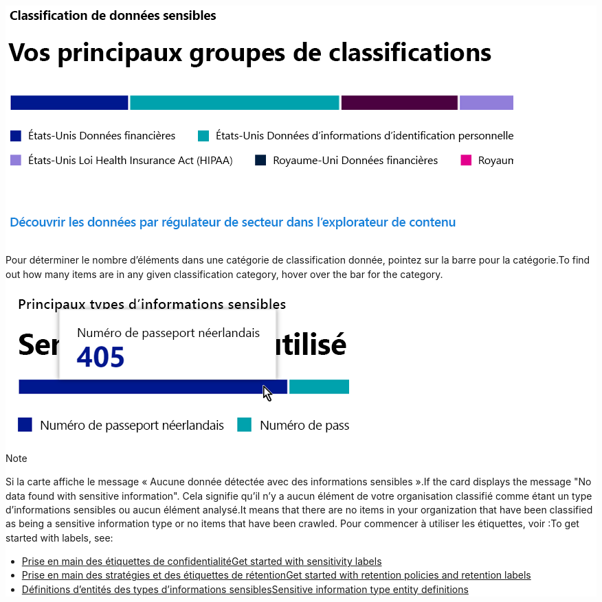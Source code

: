 ![principaux types d’informations sensibles](../media/data-classification-sens-info-types-card.png)

<span data-ttu-id="f9ca3-140">Pour déterminer le nombre d’éléments dans une catégorie de classification donnée, pointez sur la barre pour la catégorie.</span><span class="sxs-lookup"><span data-stu-id="f9ca3-140">To find out how many items are in any given classification category, hover over the bar for the category.</span></span>

![détail de pointage des principaux types d’informations sensibles](../media/data-classification-sens-info-types-hover.png)

> [!NOTE]
> <span data-ttu-id="f9ca3-142">Si la carte affiche le message « Aucune donnée détectée avec des informations sensibles ».</span><span class="sxs-lookup"><span data-stu-id="f9ca3-142">If the card displays the message "No data found with sensitive information".</span></span> <span data-ttu-id="f9ca3-143">Cela signifie qu’il n’y a aucun élément de votre organisation classifié comme étant un type d’informations sensibles ou aucun élément analysé.</span><span class="sxs-lookup"><span data-stu-id="f9ca3-143">It means that there are no items in your organization that have been classified as being a sensitive information type or no items that have been crawled.</span></span> <span data-ttu-id="f9ca3-144">Pour commencer à utiliser les étiquettes, voir :</span><span class="sxs-lookup"><span data-stu-id="f9ca3-144">To get started with labels, see:</span></span>
>- [<span data-ttu-id="f9ca3-145">Prise en main des étiquettes de confidentialité</span><span class="sxs-lookup"><span data-stu-id="f9ca3-145">Get started with sensitivity labels</span></span>](get-started-with-sensitivity-labels.md)
>- [<span data-ttu-id="f9ca3-146">Prise en main des stratégies et des étiquettes de rétention</span><span class="sxs-lookup"><span data-stu-id="f9ca3-146">Get started with retention policies and retention labels</span></span>](get-started-with-retention.md)
>- [<span data-ttu-id="f9ca3-147">Définitions d’entités des types d’informations sensibles</span><span class="sxs-lookup"><span data-stu-id="f9ca3-147">Sensitive information type entity definitions</span></span>](sensitive-information-type-entity-definitions.md)
